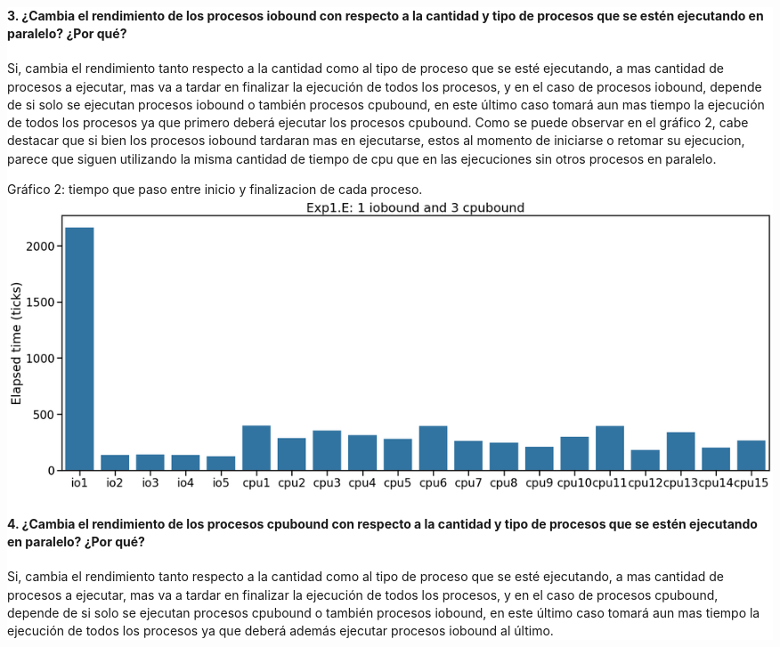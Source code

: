 #### 3. ¿Cambia el rendimiento de los procesos iobound con respecto a la cantidad y tipo de procesos que se estén ejecutando en paralelo? ¿Por qué?

Si, cambia el rendimiento tanto respecto a la cantidad como al tipo de proceso que se esté ejecutando, a mas cantidad de procesos a ejecutar, mas va a tardar en finalizar la ejecución de todos los procesos, y en el caso de procesos iobound, depende de si solo se ejecutan procesos iobound o también procesos cpubound, en este último caso tomará aun mas tiempo la ejecución de todos los procesos ya que primero deberá ejecutar los procesos cpubound. Como se puede observar en el gráfico 2, cabe destacar que si bien los procesos iobound tardaran mas en ejecutarse, estos al momento de iniciarse o retomar su ejecucion, parece que siguen utilizando la misma cantidad de tiempo de cpu que en las ejecuciones sin otros procesos en paralelo.

Gráfico 2: tiempo que paso entre inicio y finalizacion de cada proceso.
![alt text](./images/exp1_e_elapsed.png "")

#### 4. ¿Cambia el rendimiento de los procesos cpubound con respecto a la cantidad y tipo de procesos que se estén ejecutando en paralelo? ¿Por qué?

Si, cambia el rendimiento tanto respecto a la cantidad como al tipo de proceso que se esté ejecutando, a mas cantidad de procesos a ejecutar, mas va a tardar en finalizar la ejecución de todos los procesos, y en el caso de procesos cpubound, depende de si solo se ejecutan procesos cpubound o también procesos iobound, en este último caso tomará aun mas tiempo la ejecución de todos los procesos ya que deberá además ejecutar procesos iobound al último.
